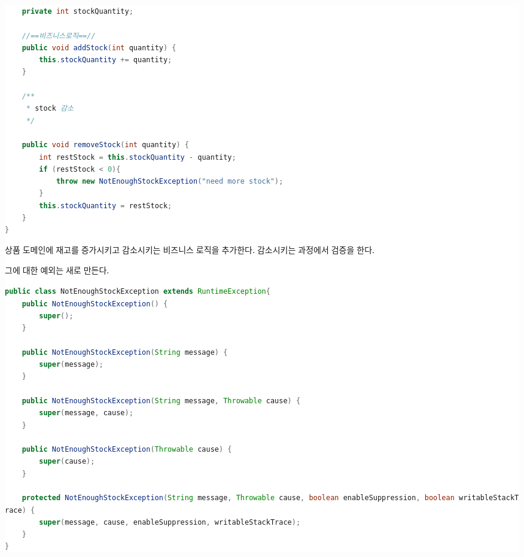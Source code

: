 ```java
    private int stockQuantity;

    //==비즈니스로직==//
    public void addStock(int quantity) {
        this.stockQuantity += quantity;
    }

    /**
     * stock 감소
     */

    public void removeStock(int quantity) {
        int restStock = this.stockQuantity - quantity;
        if (restStock < 0){
            throw new NotEnoughStockException("need more stock");
        }
        this.stockQuantity = restStock;
    }
}

```

상품 도메인에 재고를 증가시키고 감소시키는 비즈니스 로직을 추가한다.
감소시키는 과정에서 검증을 한다.

그에 대한 예외는 새로 만든다.


```java
public class NotEnoughStockException extends RuntimeException{
    public NotEnoughStockException() {
        super();
    }

    public NotEnoughStockException(String message) {
        super(message);
    }

    public NotEnoughStockException(String message, Throwable cause) {
        super(message, cause);
    }

    public NotEnoughStockException(Throwable cause) {
        super(cause);
    }

    protected NotEnoughStockException(String message, Throwable cause, boolean enableSuppression, boolean writableStackTrace) {
        super(message, cause, enableSuppression, writableStackTrace);
    }
}

```
